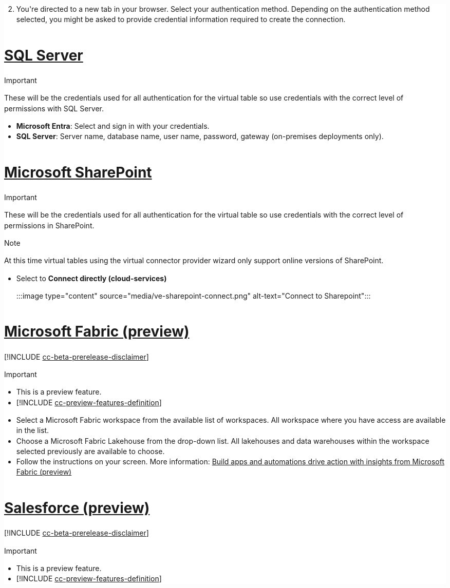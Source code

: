 2. You're directed to a new tab in your browser. Select your authentication method. Depending on the authentication method selected, you might be asked to provide credential information required to create the connection.

<a name="SQL-or-SharePoint"></a>

# [SQL Server](#tab/sql)

> [!IMPORTANT]
> These will be the credentials used for all authentication for the virtual table so use credentials with the correct level of permissions with SQL Server.

- **Microsoft Entra**: Select and sign in with your credentials.
- **SQL Server**: Server name, database name, user name, password, gateway (on-premises deployments only).

# [Microsoft SharePoint](#tab/sharepoint)

> [!IMPORTANT]
> These will be the credentials used for all authentication for the virtual table so use credentials with the correct level of permissions in SharePoint.

> [!NOTE]
> At this time virtual tables using the virtual connector provider wizard only support online versions of SharePoint.

- Select to **Connect directly (cloud-services)** 

   :::image type="content" source="media/ve-sharepoint-connect.png" alt-text="Connect to Sharepoint":::

# [Microsoft Fabric (preview)](#tab/fabric)

[!INCLUDE [cc-beta-prerelease-disclaimer](../../includes/cc-beta-prerelease-disclaimer.md)]

> [!IMPORTANT]
>
> - This is a preview feature.
> - [!INCLUDE [cc-preview-features-definition](../../includes/cc-preview-features-definition.md)]

- Select a Microsoft Fabric workspace from the available list of workspaces. All workspace where you have access are available in the list.
- Choose a Microsoft Fabric Lakehouse from the drop-down list. All lakehouses and data warehouses within the workspace selected previously are available to choose. 
- Follow the instructions on your screen. More information: [Build apps and automations drive action with insights from Microsoft Fabric (preview)](azure-synapse-link-build-apps-with-fabric.md)

# [Salesforce (preview)](#tab/salesforce)

[!INCLUDE [cc-beta-prerelease-disclaimer](../../includes/cc-beta-prerelease-disclaimer.md)]

> [!IMPORTANT]
>
> - This is a preview feature.
> - [!INCLUDE [cc-preview-features-definition](../../includes/cc-preview-features-definition.md)]
